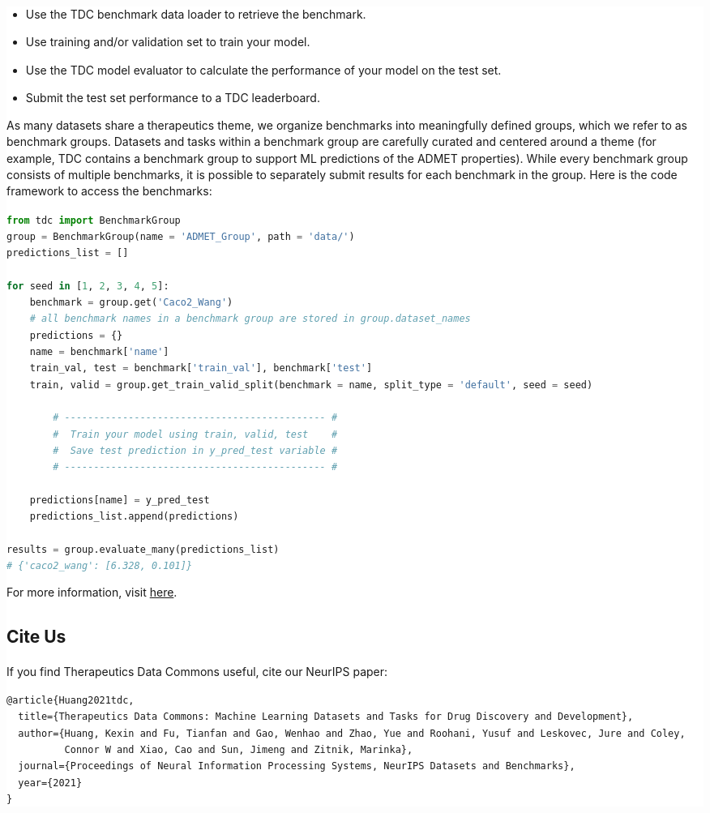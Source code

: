 * Use the TDC benchmark data loader to retrieve the benchmark.

* Use training and/or validation set to train your model.

* Use the TDC model evaluator to calculate the performance of your model on the test set.

* Submit the test set performance to a TDC leaderboard.

As many datasets share a therapeutics theme, we organize benchmarks into meaningfully defined groups, which we refer to as benchmark groups. Datasets and tasks within a benchmark group are carefully curated and centered around a theme (for example, TDC contains a benchmark group to support ML predictions of the ADMET properties). While every benchmark group consists of multiple benchmarks, it is possible to separately submit results for each benchmark in the group. Here is the code framework to access the benchmarks:

```python
from tdc import BenchmarkGroup
group = BenchmarkGroup(name = 'ADMET_Group', path = 'data/')
predictions_list = []

for seed in [1, 2, 3, 4, 5]:
    benchmark = group.get('Caco2_Wang') 
    # all benchmark names in a benchmark group are stored in group.dataset_names
    predictions = {}
    name = benchmark['name']
    train_val, test = benchmark['train_val'], benchmark['test']
    train, valid = group.get_train_valid_split(benchmark = name, split_type = 'default', seed = seed)
    
        # --------------------------------------------- # 
        #  Train your model using train, valid, test    #
        #  Save test prediction in y_pred_test variable #
        # --------------------------------------------- #
        
    predictions[name] = y_pred_test
    predictions_list.append(predictions)

results = group.evaluate_many(predictions_list)
# {'caco2_wang': [6.328, 0.101]}
```

For more information, visit [here](https://tdcommons.ai/benchmark/overview/).


## Cite Us

If you find Therapeutics Data Commons useful, cite our NeurIPS paper:

```
@article{Huang2021tdc,
  title={Therapeutics Data Commons: Machine Learning Datasets and Tasks for Drug Discovery and Development},
  author={Huang, Kexin and Fu, Tianfan and Gao, Wenhao and Zhao, Yue and Roohani, Yusuf and Leskovec, Jure and Coley, 
          Connor W and Xiao, Cao and Sun, Jimeng and Zitnik, Marinka},
  journal={Proceedings of Neural Information Processing Systems, NeurIPS Datasets and Benchmarks},
  year={2021}
}
```
